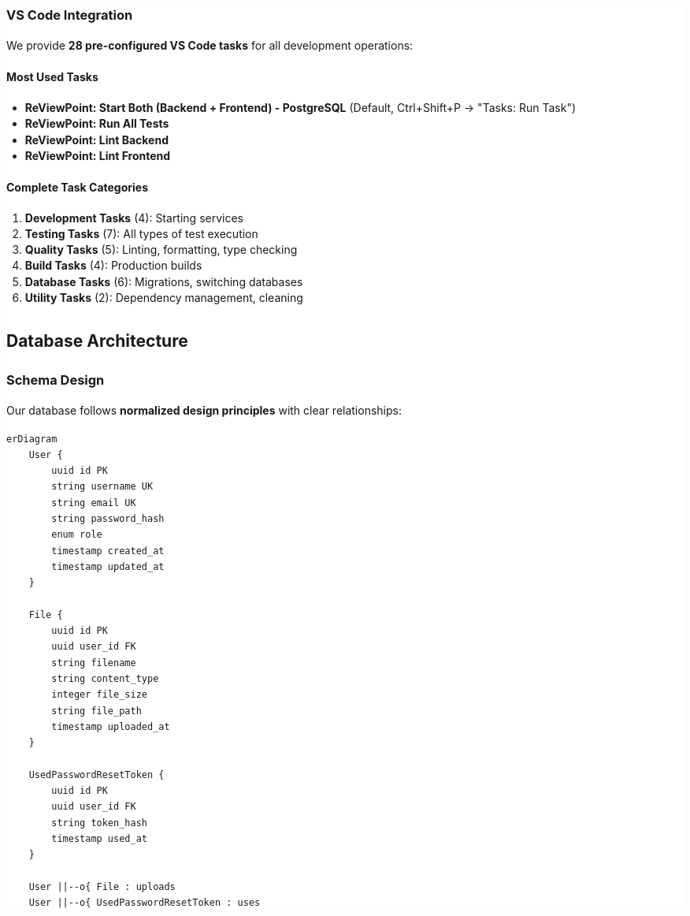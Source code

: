 ### VS Code Integration

We provide **28 pre-configured VS Code tasks** for all development operations:

#### Most Used Tasks

- **ReViewPoint: Start Both (Backend + Frontend) - PostgreSQL** (Default, Ctrl+Shift+P → "Tasks: Run Task")
- **ReViewPoint: Run All Tests**
- **ReViewPoint: Lint Backend**
- **ReViewPoint: Lint Frontend**

#### Complete Task Categories

1. **Development Tasks** (4): Starting services
2. **Testing Tasks** (7): All types of test execution
3. **Quality Tasks** (5): Linting, formatting, type checking
4. **Build Tasks** (4): Production builds
5. **Database Tasks** (6): Migrations, switching databases
6. **Utility Tasks** (2): Dependency management, cleaning

## Database Architecture

### Schema Design

Our database follows **normalized design principles** with clear relationships:

```mermaid
erDiagram
    User {
        uuid id PK
        string username UK
        string email UK
        string password_hash
        enum role
        timestamp created_at
        timestamp updated_at
    }

    File {
        uuid id PK
        uuid user_id FK
        string filename
        string content_type
        integer file_size
        string file_path
        timestamp uploaded_at
    }

    UsedPasswordResetToken {
        uuid id PK
        uuid user_id FK
        string token_hash
        timestamp used_at
    }

    User ||--o{ File : uploads
    User ||--o{ UsedPasswordResetToken : uses
```
